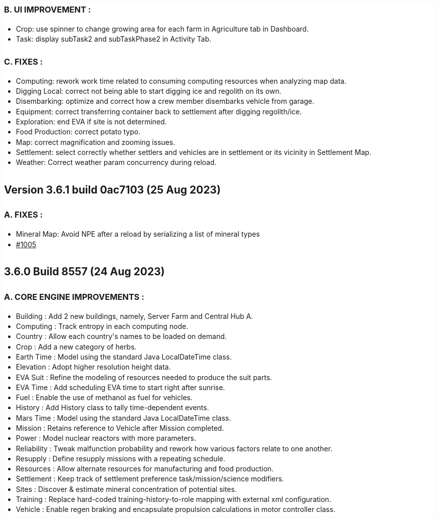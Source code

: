 ###  B. UI IMPROVEMENT :

- Crop: use spinner to change growing area for each farm in Agriculture tab in Dashboard.
- Task: display subTask2 and subTaskPhase2 in Activity Tab.
 

###  C. FIXES :

- Computing: rework work time related to consuming computing resources when analyzing map data.
- Digging Local: correct not being able to start digging ice and regolith on its own. 
- Disembarking: optimize and correct how a crew member disembarks vehicle from garage. 
- Equipment: correct transferring container back to settlement after digging regolith/ice.
- Exploration: end EVA if site is not determined. 
- Food Production: correct potato typo.
- Map: correct magnification and zooming issues.
- Settlement: select correctly whether settlers and vehicles are in settlement or its vicinity in Settlement Map.
- Weather: Correct weather param concurrency during reload.

## Version 3.6.1 build 0ac7103 (25 Aug 2023) 
### A. FIXES :

- Mineral Map: Avoid NPE after a reload by serializing a list of mineral types 
- <a href="https://github.com/mars-sim/mars-sim/issues/1005">#1005</a>

  
## 3.6.0 Build 8557 (24 Aug 2023) 

### A. CORE ENGINE IMPROVEMENTS :

- Building    : Add 2 new buildings, namely, Server Farm and Central Hub A. 
- Computing   : Track entropy in each computing node. 
- Country     : Allow each country's names to be loaded on demand. 
- Crop        : Add a new category of herbs. 
- Earth Time  : Model using the standard Java LocalDateTime class.
- Elevation   : Adopt higher resolution height data.  
- EVA Suit    : Refine the modeling of resources needed to produce the suit parts.
- EVA Time    : Add scheduling EVA time to start right after sunrise.
- Fuel        : Enable the use of methanol as fuel for vehicles.
- History     : Add History class to tally time-dependent events.
- Mars Time   : Model using the standard Java LocalDateTime class.
- Mission     : Retains reference to Vehicle after Mission completed.  
- Power       : Model nuclear reactors with more parameters.
- Reliability : Tweak malfunction probability and rework how various factors relate to one another.	
- Resupply    : Define resupply missions with a repeating schedule.
- Resources   : Allow alternate resources for manufacturing and food production.
- Settlement  : Keep track of settlement preference task/mission/science modifiers. 
- Sites       : Discover & estimate mineral concentration of potential sites.
- Training    : Replace hard-coded training-history-to-role mapping with external xml configuration.
- Vehicle     : Enable regen braking and encapsulate propulsion calculations in motor controller class.
